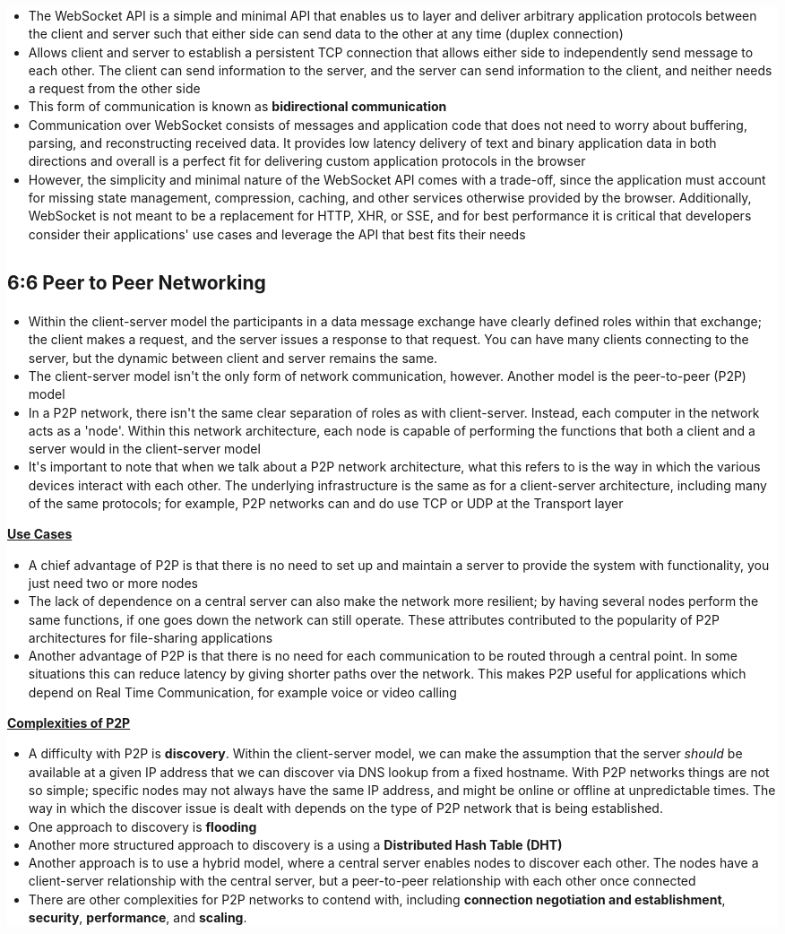* The WebSocket API is a simple and minimal API that enables us to layer and deliver arbitrary application protocols between the client and server such that either side can send data to the other at any time (duplex connection)
* Allows client and server to establish a persistent TCP connection that allows either side to independently send message to each other. The client can send information to the server, and the server can send information to the client, and neither needs a request from the other side
* This form of communication is known as **bidirectional communication**
* Communication over WebSocket consists of messages and application code that does not need to worry about buffering, parsing, and reconstructing received data. It provides low latency delivery of text and binary application data in both directions and overall is a perfect fit for delivering custom application protocols in the browser
* However, the simplicity and minimal nature of the WebSocket API comes with a trade-off, since the application must account for missing state management, compression, caching, and other services otherwise provided by the browser. Additionally, WebSocket is not meant to be a replacement for HTTP, XHR, or SSE, and for best performance it is critical that developers consider their applications' use cases and leverage the API that best fits their needs

## 6:6 Peer to Peer Networking ##

* Within the client-server model the participants in a data message exchange have clearly defined roles within that exchange; the client makes a request, and the server issues a response to that request. You can have many clients connecting to the server, but the dynamic between client and server remains the same.
* The client-server model isn't the only form of network communication, however. Another model is the peer-to-peer (P2P) model
* In a P2P network, there isn't the same clear separation of roles as with client-server. Instead, each computer in the network acts as a 'node'. Within this network architecture, each node is capable of performing the functions that both a client and a server would in the client-server model
* It's important to note that when we talk about a P2P network architecture, what this refers to is the way in which the various devices interact with each other. The underlying infrastructure is the same as for a client-server architecture, including many of the same protocols; for example, P2P networks can and do use TCP or UDP at the Transport layer

**<u>Use Cases</u>**

* A chief advantage of P2P is that there is no need to set up and maintain a server to provide the system with functionality, you just need two or more nodes
* The lack of dependence on a central server can also make the network more resilient; by having several nodes perform the same functions, if one goes down the network can still operate. These attributes contributed to the popularity of P2P architectures for file-sharing applications
* Another advantage of P2P is that there is no need for each communication to be routed through a central point. In some situations this can reduce latency by giving shorter paths over the network. This makes P2P useful for applications which depend on Real Time Communication, for example voice or video calling

**<u>Complexities of P2P</u>**

* A difficulty with P2P is **discovery**. Within the client-server model, we can make the assumption that the server *should* be available at a given IP address that we can discover via DNS lookup from a fixed hostname. With P2P networks things are not so simple; specific nodes may not always have the same IP address, and might be online or offline at unpredictable times. The way in which the discover issue is dealt with depends on the type of P2P network that is being established.
* One approach to discovery is **flooding**
* Another more structured approach to discovery is a using a **Distributed Hash Table (DHT)**
* Another approach is to use a hybrid model, where a central server enables nodes to discover each other. The nodes have a client-server relationship with the central server, but a peer-to-peer relationship with each other once connected
* There are other complexities for P2P networks to contend with, including **connection negotiation and establishment**, **security**, **performance**, and **scaling**.
